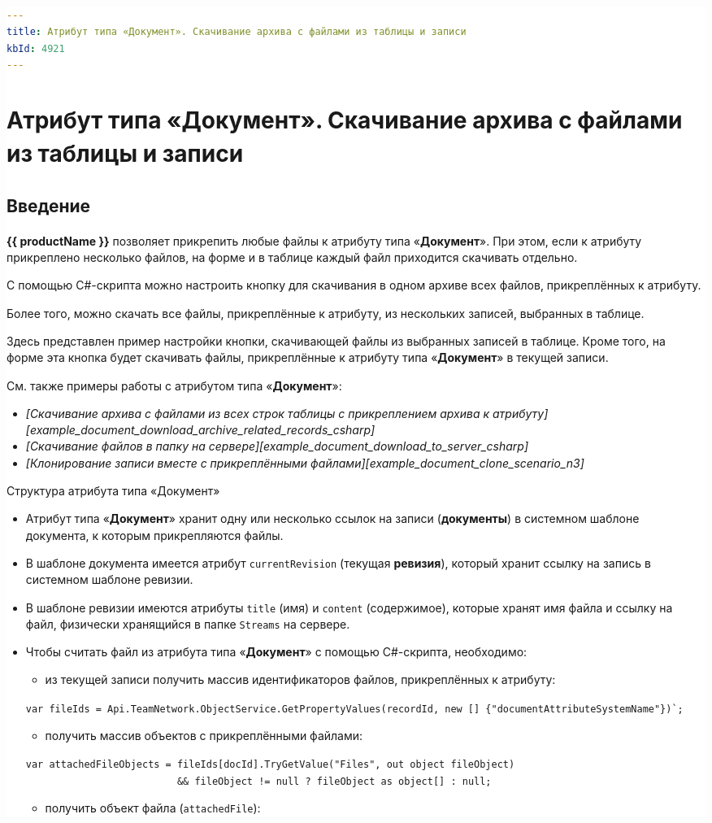 ```yaml
---
title: Атрибут типа «Документ». Скачивание архива с файлами из таблицы и записи
kbId: 4921
---
```


# Атрибут типа «Документ». Скачивание архива с файлами из таблицы и записи

## Введение

**{{ productName }}** позволяет прикрепить любые файлы к атрибуту типа «**Документ**». При этом, если к атрибуту прикреплено несколько файлов, на форме и в таблице каждый файл приходится скачивать отдельно.

С помощью C#-скрипта можно настроить кнопку для скачивания в одном архиве всех файлов, прикреплённых к атрибуту.

Более того, можно скачать все файлы, прикреплённые к атрибуту, из нескольких записей, выбранных в таблице.

Здесь представлен пример настройки кнопки, скачивающей файлы из выбранных записей в таблице. Кроме того, на форме эта кнопка будет скачивать файлы, прикреплённые к атрибуту типа «**Документ**» в текущей записи.

См. также примеры работы с атрибутом типа «**Документ**»:

- *[Скачивание архива с файлами из всех строк таблицы с прикреплением архива к атрибуту][example_document_download_archive_related_records_csharp]*
- *[Скачивание файлов в папку на сервере][example_document_download_to_server_csharp]*
- *[Клонирование записи вместе с прикреплёнными файлами][example_document_clone_scenario_n3]*

Структура атрибута типа «Документ»

- Атрибут типа «**Документ**» хранит одну или несколько ссылок на записи (**документы**) в системном шаблоне документа, к которым прикрепляются файлы.
- В шаблоне документа имеется атрибут `currentRevision` (текущая **ревизия**), который хранит ссылку на запись в системном шаблоне ревизии.
- В шаблоне ревизии имеются атрибуты `title` (имя) и `content` (содержимое), которые хранят имя файла и ссылку на файл, физически хранящийся в папке `Streams` на сервере.
- Чтобы считать файл из атрибута типа «**Документ**» с помощью C#-скрипта, необходимо:
    - из текущей записи получить массив идентификаторов файлов, прикреплённых к атрибуту:

    
    
    ```
    var fileIds = Api.TeamNetwork.ObjectService.GetPropertyValues(recordId, new [] {"documentAttributeSystemName"})`;
    ```
    - получить массив объектов с прикреплёнными файлами:

    
    
    ```
    var attachedFileObjects = fileIds[docId].TryGetValue("Files", out object fileObject)
                              && fileObject != null ? fileObject as object[] : null;
    ```
    - получить объект файла (`attachedFile`):
